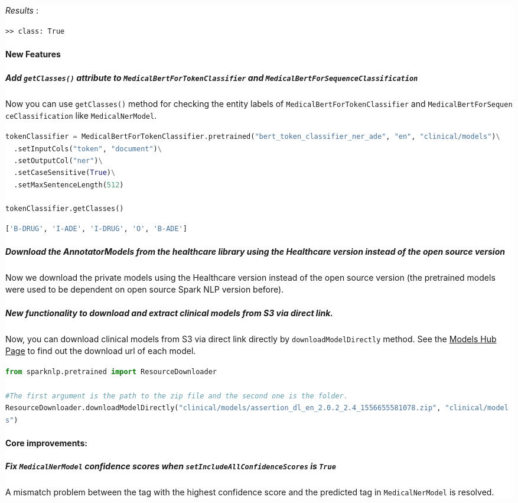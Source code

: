 *Results* :

```
>> class: True
```

#### New Features
##### Add `getClasses()` attribute to `MedicalBertForTokenClassifier` and `MedicalBertForSequenceClassification`
Now you can use `getClasses()` method for checking the entity labels of  `MedicalBertForTokenClassifier` and `MedicalBertForSequenceClassification` like `MedicalNerModel`.

  ```python
  tokenClassifier = MedicalBertForTokenClassifier.pretrained("bert_token_classifier_ner_ade", "en", "clinical/models")\
  	.setInputCols("token", "document")\
  	.setOutputCol("ner")\
  	.setCaseSensitive(True)\
  	.setMaxSentenceLength(512)

  tokenClassifier.getClasses()
  ```

  ```bash
  ['B-DRUG', 'I-ADE', 'I-DRUG', 'O', 'B-ADE']
  ```

##### Download the AnnotatorModels from the healthcare library using the Healthcare version instead of the open source version

Now we download the private models using the Healthcare version instead of the open source version (the pretrained models were used to be dependent on open source Spark NLP version before).

##### New functionality to download and extract clinical models from S3 via direct link.
Now, you can download clinical models from S3 via direct link directly by `downloadModelDirectly` method. See the [Models Hub Page](https://nlp.johnsnowlabs.com/models) to find out the download url of each model.

  ```python
  from sparknlp.pretrained import ResourceDownloader

  #The first argument is the path to the zip file and the second one is the folder.
  ResourceDownloader.downloadModelDirectly("clinical/models/assertion_dl_en_2.0.2_2.4_1556655581078.zip", "clinical/models")  
  ```

#### Core improvements:

##### Fix `MedicalNerModel` confidence scores when `setIncludeAllConfidenceScores` is `True`

A mismatch problem between the tag with the highest confidence score and the predicted tag in `MedicalNerModel` is resolved.

